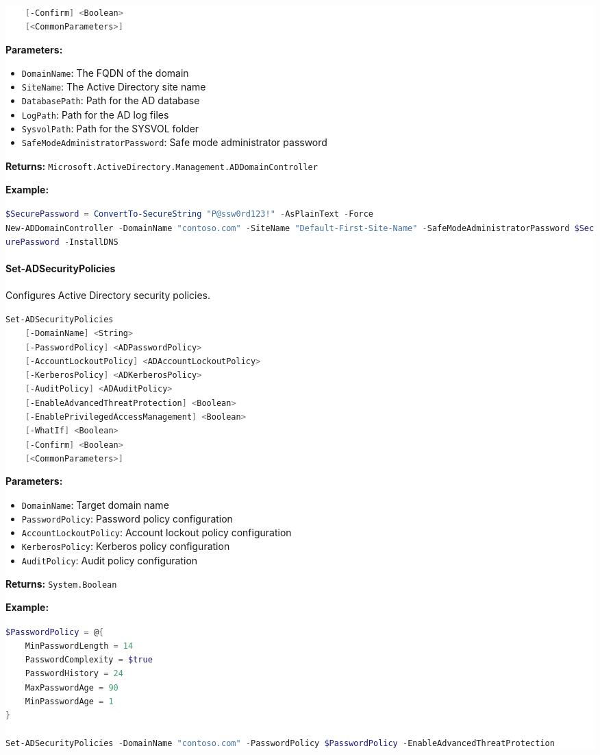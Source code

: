 ```powershell
    [-Confirm] <Boolean>
    [<CommonParameters>]
```

**Parameters:**
- `DomainName`: The FQDN of the domain
- `SiteName`: The Active Directory site name
- `DatabasePath`: Path for the AD database
- `LogPath`: Path for the AD log files
- `SysvolPath`: Path for the SYSVOL folder
- `SafeModeAdministratorPassword`: Safe mode administrator password

**Returns:** `Microsoft.ActiveDirectory.Management.ADDomainController`

**Example:**
```powershell
$SecurePassword = ConvertTo-SecureString "P@ssw0rd123!" -AsPlainText -Force
New-ADDomainController -DomainName "contoso.com" -SiteName "Default-First-Site-Name" -SafeModeAdministratorPassword $SecurePassword -InstallDNS
```

#### **Set-ADSecurityPolicies**
Configures Active Directory security policies.

```powershell
Set-ADSecurityPolicies
    [-DomainName] <String>
    [-PasswordPolicy] <ADPasswordPolicy>
    [-AccountLockoutPolicy] <ADAccountLockoutPolicy>
    [-KerberosPolicy] <ADKerberosPolicy>
    [-AuditPolicy] <ADAuditPolicy>
    [-EnableAdvancedThreatProtection] <Boolean>
    [-EnablePrivilegedAccessManagement] <Boolean>
    [-WhatIf] <Boolean>
    [-Confirm] <Boolean>
    [<CommonParameters>]
```

**Parameters:**
- `DomainName`: Target domain name
- `PasswordPolicy`: Password policy configuration
- `AccountLockoutPolicy`: Account lockout policy configuration
- `KerberosPolicy`: Kerberos policy configuration
- `AuditPolicy`: Audit policy configuration

**Returns:** `System.Boolean`

**Example:**
```powershell
$PasswordPolicy = @{
    MinPasswordLength = 14
    PasswordComplexity = $true
    PasswordHistory = 24
    MaxPasswordAge = 90
    MinPasswordAge = 1
}

Set-ADSecurityPolicies -DomainName "contoso.com" -PasswordPolicy $PasswordPolicy -EnableAdvancedThreatProtection
```
